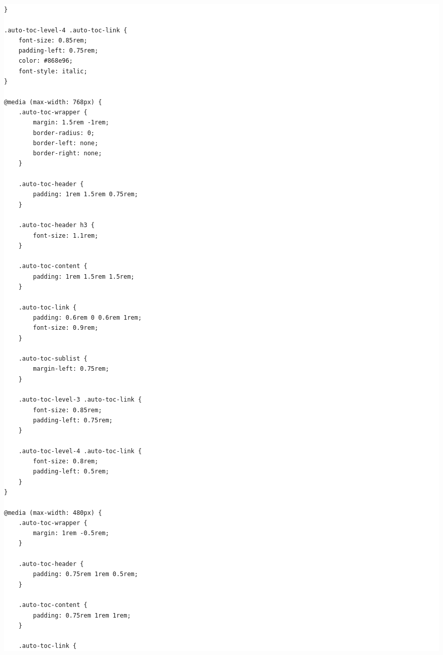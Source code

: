 ```
}

.auto-toc-level-4 .auto-toc-link {
	font-size: 0.85rem;
	padding-left: 0.75rem;
	color: #868e96;
	font-style: italic;
}

@media (max-width: 768px) {
	.auto-toc-wrapper {
		margin: 1.5rem -1rem;
		border-radius: 0;
		border-left: none;
		border-right: none;
	}
	
	.auto-toc-header {
		padding: 1rem 1.5rem 0.75rem;
	}
	
	.auto-toc-header h3 {
		font-size: 1.1rem;
	}
	
	.auto-toc-content {
		padding: 1rem 1.5rem 1.5rem;
	}
	
	.auto-toc-link {
		padding: 0.6rem 0 0.6rem 1rem;
		font-size: 0.9rem;
	}
	
	.auto-toc-sublist {
		margin-left: 0.75rem;
	}
	
	.auto-toc-level-3 .auto-toc-link {
		font-size: 0.85rem;
		padding-left: 0.75rem;
	}
	
	.auto-toc-level-4 .auto-toc-link {
		font-size: 0.8rem;
		padding-left: 0.5rem;
	}
}

@media (max-width: 480px) {
	.auto-toc-wrapper {
		margin: 1rem -0.5rem;
	}
	
	.auto-toc-header {
		padding: 0.75rem 1rem 0.5rem;
	}
	
	.auto-toc-content {
		padding: 0.75rem 1rem 1rem;
	}
	
	.auto-toc-link {
```